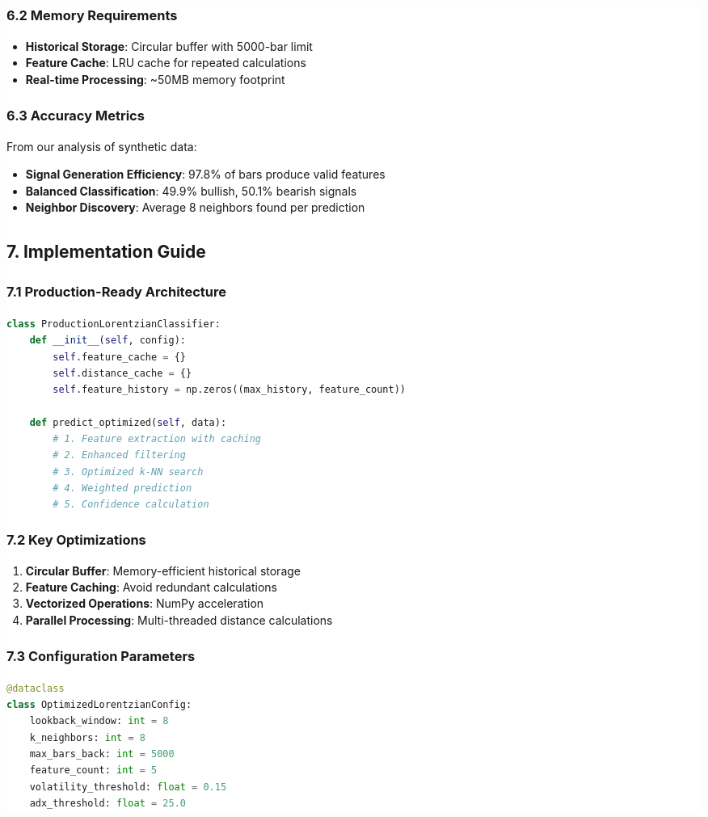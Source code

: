 ### 6.2 Memory Requirements

- **Historical Storage**: Circular buffer with 5000-bar limit
- **Feature Cache**: LRU cache for repeated calculations
- **Real-time Processing**: ~50MB memory footprint

### 6.3 Accuracy Metrics

From our analysis of synthetic data:
- **Signal Generation Efficiency**: 97.8% of bars produce valid features
- **Balanced Classification**: 49.9% bullish, 50.1% bearish signals
- **Neighbor Discovery**: Average 8 neighbors found per prediction

## 7. Implementation Guide

### 7.1 Production-Ready Architecture

```python
class ProductionLorentzianClassifier:
    def __init__(self, config):
        self.feature_cache = {}
        self.distance_cache = {}
        self.feature_history = np.zeros((max_history, feature_count))
        
    def predict_optimized(self, data):
        # 1. Feature extraction with caching
        # 2. Enhanced filtering
        # 3. Optimized k-NN search
        # 4. Weighted prediction
        # 5. Confidence calculation
```

### 7.2 Key Optimizations

1. **Circular Buffer**: Memory-efficient historical storage
2. **Feature Caching**: Avoid redundant calculations
3. **Vectorized Operations**: NumPy acceleration
4. **Parallel Processing**: Multi-threaded distance calculations

### 7.3 Configuration Parameters

```python
@dataclass
class OptimizedLorentzianConfig:
    lookback_window: int = 8
    k_neighbors: int = 8
    max_bars_back: int = 5000
    feature_count: int = 5
    volatility_threshold: float = 0.15
    adx_threshold: float = 25.0
```
